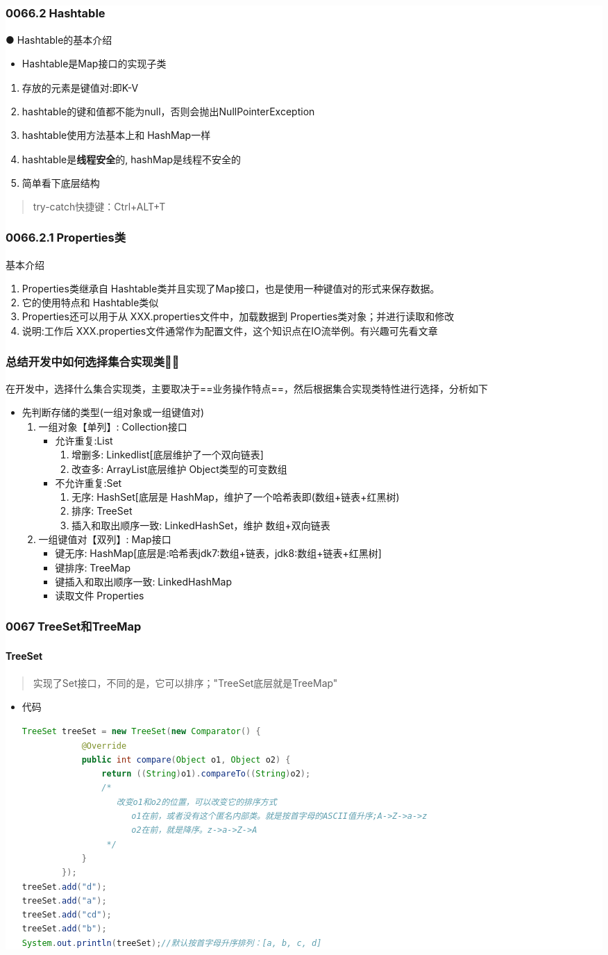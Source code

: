 ### 0066.2 Hashtable

● Hashtable的基本介绍

- Hashtable是Map接口的实现子类

1) 存放的元素是键值对:即K-V

2) hashtable的键和值都不能为null，否则会抛出NullPointerException
3) hashtable使用方法基本上和 HashMap一样
4) hashtable是**线程安全**的, hashMap是线程不安全的
5) 简单看下底层结构

> try-catch快捷键：Ctrl+ALT+T

### 0066.2.1 Properties类

基本介绍

1. Properties类继承自 Hashtable类并且实现了Map接口，也是使用一种键值对的形式来保存数据。
2. 它的使用特点和 Hashtable类似
3. Properties还可以用于从 XXX.properties文件中，加载数据到 Properties类对象；并进行读取和修改
4. 说明:工作后 XXX.properties文件通常作为配置文件，这个知识点在IO流举例。有兴趣可先看文章

### 总结开发中如何选择集合实现类🎈😘

在开发中，选择什么集合实现类，主要取决于==业务操作特点==，然后根据集合实现类特性进行选择，分析如下

- 先判断存储的类型(一组对象或一组键值对)
  1. 一组对象【单列】: Collection接口
     - 允许重复:List
       1. 增删多: Linkedlist[底层维护了一个双向链表]
       2. 改查多: ArrayList底层维护 Object类型的可变数组
     - 不允许重复:Set
       1. 无序: HashSet[底层是 HashMap，维护了一个哈希表即(数组+链表+红黑树)
       2. 排序: TreeSet
       3. 插入和取出顺序一致: LinkedHashSet，维护 数组+双向链表
  2. 一组键值对【双列】: Map接口
     - 键无序: HashMap[底层是:哈希表jdk7:数组+链表，jdk8:数组+链表+红黑树]
     - 键排序: TreeMap
     - 键插入和取出顺序一致: LinkedHashMap
     - 读取文件 Properties

### 0067 TreeSet和TreeMap

#### TreeSet

> 实现了Set接口，不同的是，它可以排序；"TreeSet底层就是TreeMap"

- 代码

  ```java
  TreeSet treeSet = new TreeSet(new Comparator() {
              @Override
              public int compare(Object o1, Object o2) {
                  return ((String)o1).compareTo((String)o2);
                  /*
                     改变o1和o2的位置，可以改变它的排序方式
                        o1在前，或者没有这个匿名内部类。就是按首字母的ASCII值升序;A->Z->a->z
                        o2在前，就是降序。z->a->Z->A
                   */
              }
          });
  treeSet.add("d");
  treeSet.add("a");
  treeSet.add("cd");
  treeSet.add("b");
  System.out.println(treeSet);//默认按首字母升序排列：[a, b, c, d]
  ```